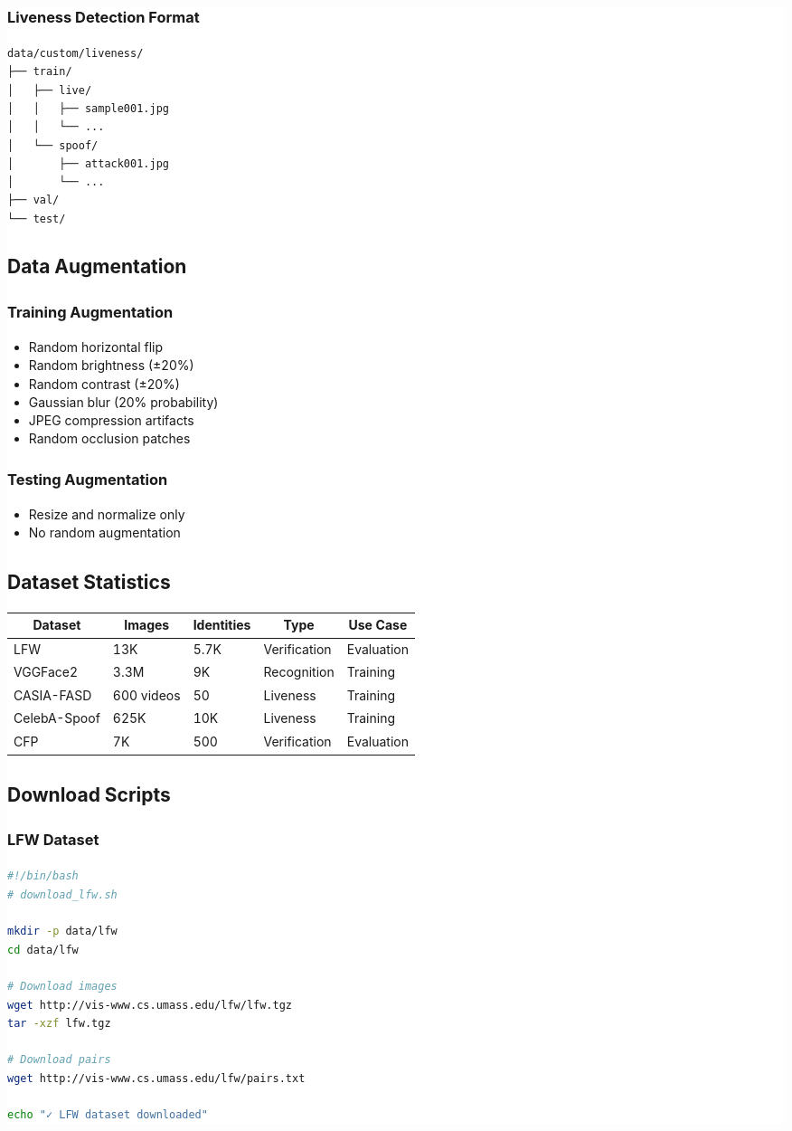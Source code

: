 ### Liveness Detection Format
```
data/custom/liveness/
├── train/
│   ├── live/
│   │   ├── sample001.jpg
│   │   └── ...
│   └── spoof/
│       ├── attack001.jpg
│       └── ...
├── val/
└── test/
```

## Data Augmentation

### Training Augmentation
- Random horizontal flip
- Random brightness (±20%)
- Random contrast (±20%)
- Gaussian blur (20% probability)
- JPEG compression artifacts
- Random occlusion patches

### Testing Augmentation
- Resize and normalize only
- No random augmentation

## Dataset Statistics

| Dataset | Images | Identities | Type | Use Case |
|---------|--------|------------|------|----------|
| LFW | 13K | 5.7K | Verification | Evaluation |
| VGGFace2 | 3.3M | 9K | Recognition | Training |
| CASIA-FASD | 600 videos | 50 | Liveness | Training |
| CelebA-Spoof | 625K | 10K | Liveness | Training |
| CFP | 7K | 500 | Verification | Evaluation |

## Download Scripts

### LFW Dataset
```bash
#!/bin/bash
# download_lfw.sh

mkdir -p data/lfw
cd data/lfw

# Download images
wget http://vis-www.cs.umass.edu/lfw/lfw.tgz
tar -xzf lfw.tgz

# Download pairs
wget http://vis-www.cs.umass.edu/lfw/pairs.txt

echo "✓ LFW dataset downloaded"
```
